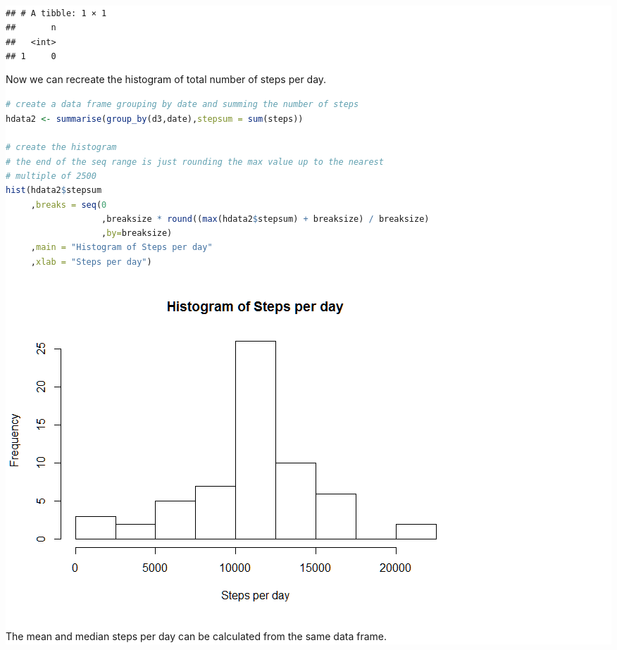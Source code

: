 ```
## # A tibble: 1 × 1
##       n
##   <int>
## 1     0
```


Now we can recreate the histogram of total number of steps per day.


```r
# create a data frame grouping by date and summing the number of steps
hdata2 <- summarise(group_by(d3,date),stepsum = sum(steps))

# create the histogram
# the end of the seq range is just rounding the max value up to the nearest 
# multiple of 2500
hist(hdata2$stepsum
     ,breaks = seq(0
                   ,breaksize * round((max(hdata2$stepsum) + breaksize) / breaksize)
                   ,by=breaksize)
     ,main = "Histogram of Steps per day"
     ,xlab = "Steps per day")
```

![](PA1_template_files/figure-html/unnamed-chunk-11-1.png)

The mean and median steps per day can be calculated from the same data frame.

